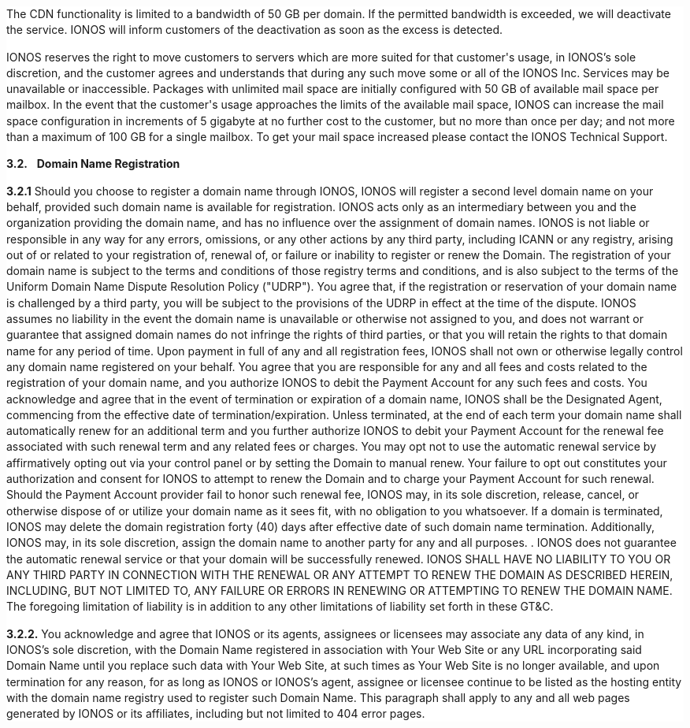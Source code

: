 The CDN functionality is limited to a bandwidth of 50 GB per domain. If the permitted bandwidth is exceeded, we will deactivate the service. IONOS will inform customers of the deactivation as soon as the excess is detected.

  
IONOS reserves the right to move customers to servers which are more suited for that customer's usage, in IONOS’s sole discretion, and the customer agrees and understands that during any such move some or all of the IONOS Inc. Services may be unavailable or inaccessible. Packages with unlimited mail space are initially configured with 50 GB of available mail space per mailbox. In the event that the customer's usage approaches the limits of the available mail space, IONOS can increase the mail space configuration in increments of 5 gigabyte at no further cost to the customer, but no more than once per day; and not more than a maximum of 100 GB for a single mailbox. To get your mail space increased please contact the IONOS Technical Support.

**3.2.**   **Domain Name Registration**

**3.2.1** Should you choose to register a domain name through IONOS, IONOS will register a second level domain name on your behalf, provided such domain name is available for registration. IONOS acts only as an intermediary between you and the organization providing the domain name, and has no influence over the assignment of domain names. IONOS is not liable or responsible in any way for any errors, omissions, or any other actions by any third party, including ICANN or any registry, arising out of or related to your registration of, renewal of, or failure or inability to register or renew the Domain. The registration of your domain name is subject to the terms and conditions of those registry terms and conditions, and is also subject to the terms of the Uniform Domain Name Dispute Resolution Policy ("UDRP"). You agree that, if the registration or reservation of your domain name is challenged by a third party, you will be subject to the provisions of the UDRP in effect at the time of the dispute. IONOS assumes no liability in the event the domain name is unavailable or otherwise not assigned to you, and does not warrant or guarantee that assigned domain names do not infringe the rights of third parties, or that you will retain the rights to that domain name for any period of time. Upon payment in full of any and all registration fees, IONOS shall not own or otherwise legally control any domain name registered on your behalf. You agree that you are responsible for any and all fees and costs related to the registration of your domain name, and you authorize IONOS to debit the Payment Account for any such fees and costs. You acknowledge and agree that in the event of termination or expiration of a domain name, IONOS shall be the Designated Agent, commencing from the effective date of termination/expiration. Unless terminated, at the end of each term your domain name shall automatically renew for an additional term and you further authorize IONOS to debit your Payment Account for the renewal fee associated with such renewal term and any related fees or charges. You may opt not to use the automatic renewal service by affirmatively opting out via your control panel or by setting the Domain to manual renew. Your failure to opt out constitutes your authorization and consent for IONOS to attempt to renew the Domain and to charge your Payment Account for such renewal. Should the Payment Account provider fail to honor such renewal fee, IONOS may, in its sole discretion, release, cancel, or otherwise dispose of or utilize your domain name as it sees fit, with no obligation to you whatsoever. If a domain is terminated, IONOS may delete the domain registration forty (40) days after effective date of such domain name termination. Additionally, IONOS may, in its sole discretion, assign the domain name to another party for any and all purposes. . IONOS does not guarantee the automatic renewal service or that your domain will be successfully renewed. IONOS SHALL HAVE NO LIABILITY TO YOU OR ANY THIRD PARTY IN CONNECTION WITH THE RENEWAL OR ANY ATTEMPT TO RENEW THE DOMAIN AS DESCRIBED HEREIN, INCLUDING, BUT NOT LIMITED TO, ANY FAILURE OR ERRORS IN RENEWING OR ATTEMPTING TO RENEW THE DOMAIN NAME. The foregoing limitation of liability is in addition to any other limitations of liability set forth in these GT&C.

**3.2.2.** You acknowledge and agree that IONOS or its agents, assignees or licensees may associate any data of any kind, in IONOS’s sole discretion, with the Domain Name registered in association with Your Web Site or any URL incorporating said Domain Name until you replace such data with Your Web Site, at such times as Your Web Site is no longer available, and upon termination for any reason, for as long as IONOS or IONOS’s agent, assignee or licensee continue to be listed as the hosting entity with the domain name registry used to register such Domain Name. This paragraph shall apply to any and all web pages generated by IONOS or its affiliates, including but not limited to 404 error pages.
